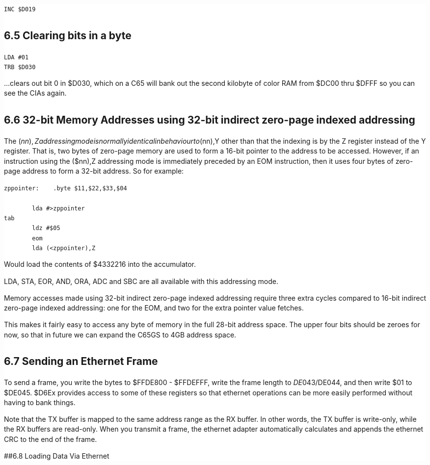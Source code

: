 ```
INC $D019
```

## 6.5 Clearing bits in a byte         

```
LDA #01
TRB $D030
```

...clears out bit 0 in $D030, which on a C65 will bank out the second kilobyte of color RAM from $DC00 thru $DFFF so you can see the CIAs again.

## 6.6 32-bit Memory Addresses using 32-bit indirect zero-page indexed addressing

The ($nn),Z addressing mode is normally identical in behaviour to ($nn),Y other than that the indexing is by the Z register instead of the Y register.  That is, two bytes of zero-page memory are used to form a 16-bit pointer to the address to be accessed. However, if an instruction using the ($nn),Z addressing mode is immediately preceded by an EOM instruction, then it uses four bytes of zero-page address to form a 32-bit address.  So for example:

```
zppointer:    .byte $11,$22,$33,$04

        lda #>zppointer
tab
        ldz #$05
        eom
        lda (<zppointer),Z
```

Would load the contents of $4332216 into the accumulator.

LDA, STA, EOR, AND, ORA, ADC and SBC are all available with this addressing mode.

Memory accesses made using 32-bit indirect zero-page indexed addressing require three extra cycles compared to 16-bit indirect zero-page indexed addressing: one for the EOM, and two for the extra pointer value fetches.

This makes it fairly easy to access any byte of memory in the full 28-bit address space.  The upper four bits should be zeroes for now, so that in future we can expand the C65GS to 4GB address space.

## 6.7 Sending an Ethernet Frame     

To send a frame, you write the bytes to $FFDE800 - $FFDEFFF, write the frame length to $DE043/$DE044, and then write $01 to $DE045. $D6Ex provides access to some of these registers so that ethernet operations can be more easily performed without having to bank things.

Note that the TX buffer is mapped to the same address range as the RX buffer. In other words, the TX buffer is write-only, while the RX buffers are read-only. When you transmit a frame, the ethernet adapter automatically calculates and appends the ethernet CRC to the end of the frame.

##6.8 Loading Data Via Ethernet              
